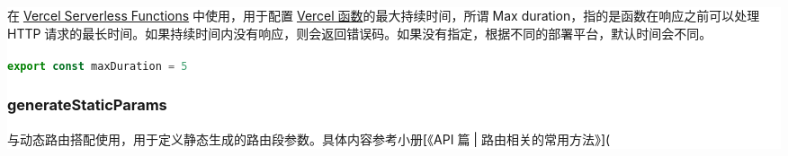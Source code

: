 在 [Vercel Serverless Functions](https://vercel.com/docs/functions/serverless-functions) 中使用，用于配置 [Vercel 函数](https://vercel.com/docs/functions/configuring-functions/duration)的最大持续时间，所谓 Max duration，指的是函数在响应之前可以处理 HTTP 请求的最长时间。如果持续时间内没有响应，则会返回错误码。如果没有指定，根据不同的部署平台，默认时间会不同。

```javascript
export const maxDuration = 5
```



### generateStaticParams

与动态路由搭配使用，用于定义静态生成的路由段参数。具体内容参考小册[《API 篇 | 路由相关的常用方法》](



































